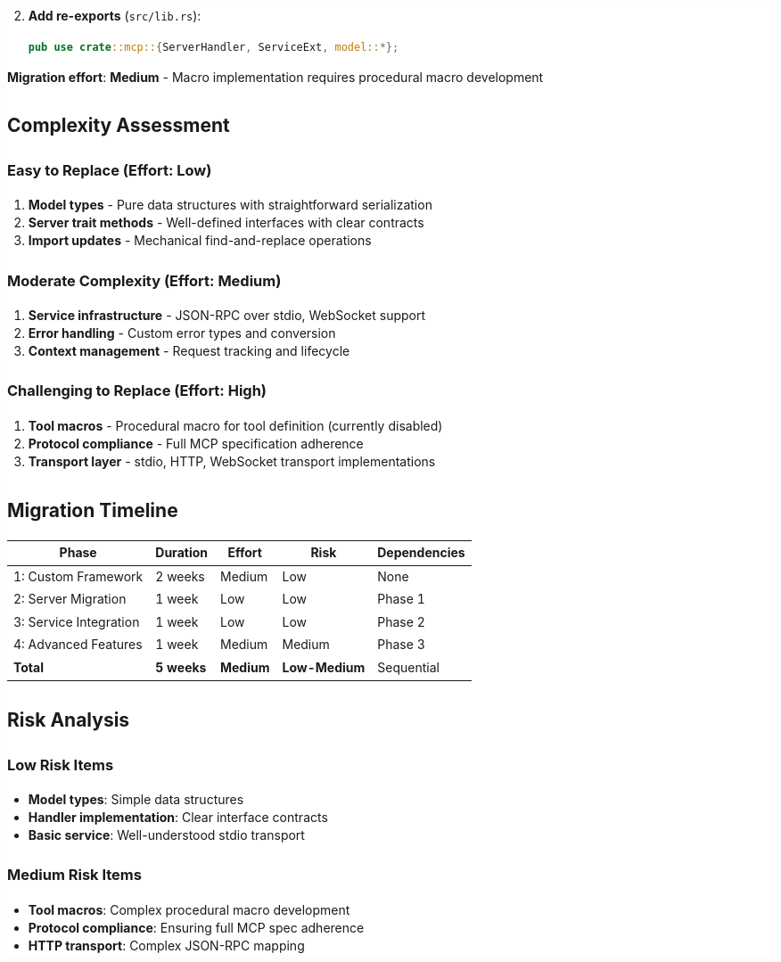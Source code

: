 2. **Add re-exports** (`src/lib.rs`):
   ```rust
   pub use crate::mcp::{ServerHandler, ServiceExt, model::*};
   ```

**Migration effort**: **Medium** - Macro implementation requires procedural macro development

## Complexity Assessment

### Easy to Replace (Effort: Low)

1. **Model types** - Pure data structures with straightforward serialization
2. **Server trait methods** - Well-defined interfaces with clear contracts
3. **Import updates** - Mechanical find-and-replace operations

### Moderate Complexity (Effort: Medium)

1. **Service infrastructure** - JSON-RPC over stdio, WebSocket support
2. **Error handling** - Custom error types and conversion
3. **Context management** - Request tracking and lifecycle

### Challenging to Replace (Effort: High)

1. **Tool macros** - Procedural macro for tool definition (currently disabled)
2. **Protocol compliance** - Full MCP specification adherence
3. **Transport layer** - stdio, HTTP, WebSocket transport implementations

## Migration Timeline

| Phase | Duration | Effort | Risk | Dependencies |
|-------|----------|--------|------|--------------|
| 1: Custom Framework | 2 weeks | Medium | Low | None |
| 2: Server Migration | 1 week | Low | Low | Phase 1 |
| 3: Service Integration | 1 week | Low | Low | Phase 2 |
| 4: Advanced Features | 1 week | Medium | Medium | Phase 3 |
| **Total** | **5 weeks** | **Medium** | **Low-Medium** | Sequential |

## Risk Analysis

### Low Risk Items
- **Model types**: Simple data structures
- **Handler implementation**: Clear interface contracts
- **Basic service**: Well-understood stdio transport

### Medium Risk Items
- **Tool macros**: Complex procedural macro development
- **Protocol compliance**: Ensuring full MCP spec adherence
- **HTTP transport**: Complex JSON-RPC mapping
